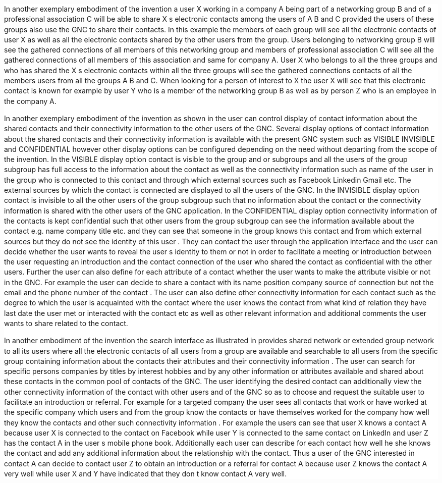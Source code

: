 In another exemplary embodiment of the invention a user X working in a company A being part of a networking group B and of a professional association C will be able to share X s electronic contacts among the users of A B and C provided the users of these groups also use the GNC to share their contacts. In this example the members of each group will see all the electronic contacts of user X as well as all the electronic contacts shared by the other users from the group. Users belonging to networking group B will see the gathered connections of all members of this networking group and members of professional association C will see all the gathered connections of all members of this association and same for company A. User X who belongs to all the three groups and who has shared the X s electronic contacts within all the three groups will see the gathered connections contacts of all the members users from all the groups A B and C. When looking for a person of interest to X the user X will see that this electronic contact is known for example by user Y who is a member of the networking group B as well as by person Z who is an employee in the company A.

In another exemplary embodiment of the invention as shown in the user can control display of contact information about the shared contacts and their connectivity information to the other users of the GNC. Several display options of contact information about the shared contacts and their connectivity information is available with the present GNC system such as VISIBLE INVISIBLE and CONFIDENTIAL however other display options can be configured depending on the need without departing from the scope of the invention. In the VISIBLE display option contact is visible to the group and or subgroups and all the users of the group subgroup has full access to the information about the contact as well as the connectivity information such as name of the user in the group who is connected to this contact and through which external sources such as Facebook Linkedin Gmail etc. The external sources by which the contact is connected are displayed to all the users of the GNC. In the INVISIBLE display option contact is invisible to all the other users of the group subgroup such that no information about the contact or the connectivity information is shared with the other users of the GNC application. In the CONFIDENTIAL display option connectivity information of the contacts is kept confidential such that other users from the group subgroup can see the information available about the contact e.g. name company title etc. and they can see that someone in the group knows this contact and from which external sources but they do not see the identity of this user . They can contact the user through the application interface and the user can decide whether the user wants to reveal the user s identity to them or not in order to facilitate a meeting or introduction between the user requesting an introduction and the contact connection of the user who shared the contact as confidential with the other users. Further the user can also define for each attribute of a contact whether the user wants to make the attribute visible or not in the GNC. For example the user can decide to share a contact with its name position company source of connection but not the email and the phone number of the contact . The user can also define other connectivity information for each contact such as the degree to which the user is acquainted with the contact where the user knows the contact from what kind of relation they have last date the user met or interacted with the contact etc as well as other relevant information and additional comments the user wants to share related to the contact.

In another embodiment of the invention the search interface as illustrated in provides shared network or extended group network to all its users where all the electronic contacts of all users from a group are available and searchable to all users from the specific group containing information about the contacts their attributes and their connectivity information . The user can search for specific persons companies by titles by interest hobbies and by any other information or attributes available and shared about these contacts in the common pool of contacts of the GNC. The user identifying the desired contact can additionally view the other connectivity information of the contact with other users and of the GNC so as to choose and request the suitable user to facilitate an introduction or referral. For example for a targeted company the user sees all contacts that work or have worked at the specific company which users and from the group know the contacts or have themselves worked for the company how well they know the contacts and other such connectivity information . For example the users can see that user X knows a contact A because user X is connected to the contact on Facebook while user Y is connected to the same contact on LinkedIn and user Z has the contact A in the user s mobile phone book. Additionally each user can describe for each contact how well he she knows the contact and add any additional information about the relationship with the contact. Thus a user of the GNC interested in contact A can decide to contact user Z to obtain an introduction or a referral for contact A because user Z knows the contact A very well while user X and Y have indicated that they don t know contact A very well.
